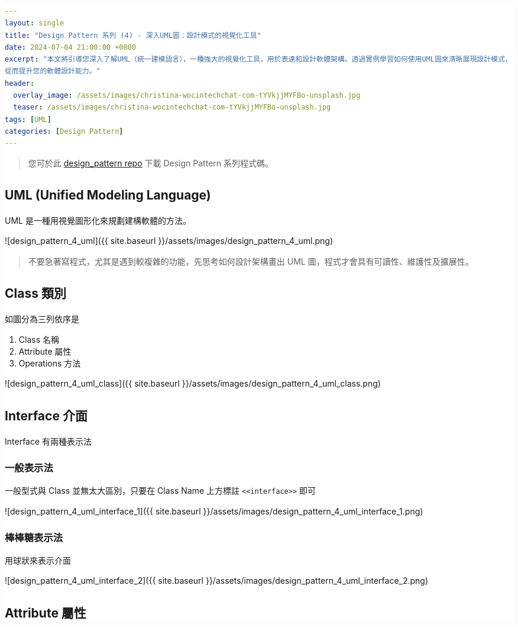 ```yaml
---
layout: single
title: "Design Pattern 系列 (4) - 深入UML圖：設計模式的視覺化工具"
date: 2024-07-04 21:00:00 +0800
excerpt: "本文將引導您深入了解UML（統一建模語言），一種強大的視覺化工具，用於表達和設計軟體架構。透過實例學習如何使用UML圖來清晰展現設計模式，從而提升您的軟體設計能力。"
header:
  overlay_image: /assets/images/christina-wocintechchat-com-tYVkjjMYFBo-unsplash.jpg
  teaser: /assets/images/christina-wocintechchat-com-tYVkjjMYFBo-unsplash.jpg
tags: [UML]
categories: [Design Pattern]
---
```


> 您可於此 [design_pattern repo](https://github.com/nickhuangcyh/design_pattern) 下載 Design Pattern 系列程式碼。

## UML (Unified Modeling Language)

UML 是一種用視覺圖形化來規劃建構軟體的方法。

![design_pattern_4_uml]({{ site.baseurl }}/assets/images/design_pattern_4_uml.png)

> 不要急著寫程式，尤其是遇到較複雜的功能，先思考如何設計架構畫出 UML 圖，程式才會具有可讀性、維護性及擴展性。

## Class 類別

如圖分為三列依序是

1. Class 名稱
2. Attribute 屬性
3. Operations 方法

![design_pattern_4_uml_class]({{ site.baseurl }}/assets/images/design_pattern_4_uml_class.png)

## Interface 介面

Interface 有兩種表示法

### 一般表示法

一般型式與 Class 並無太大區別，只要在 Class Name 上方標註 `<<interface>>` 即可

![design_pattern_4_uml_interface_1]({{ site.baseurl }}/assets/images/design_pattern_4_uml_interface_1.png)

### 棒棒糖表示法

用球狀來表示介面

![design_pattern_4_uml_interface_2]({{ site.baseurl }}/assets/images/design_pattern_4_uml_interface_2.png)

## Attribute 屬性
